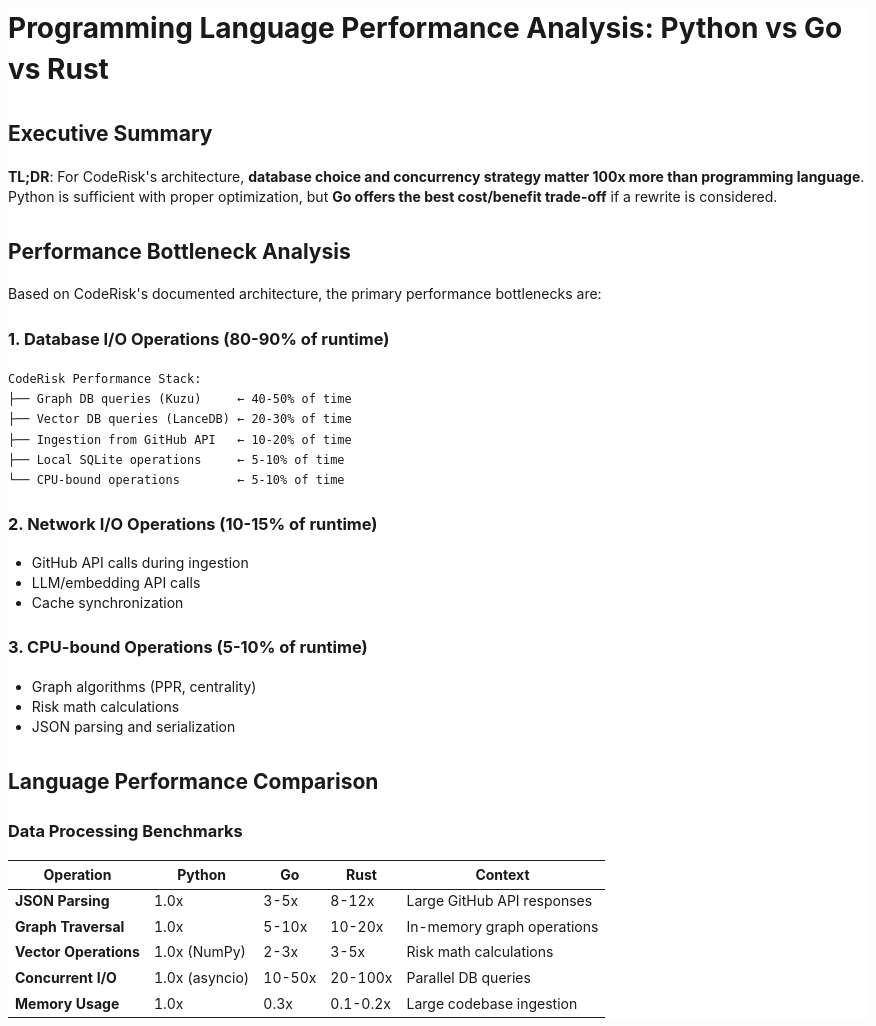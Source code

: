 # Programming Language Performance Analysis: Python vs Go vs Rust

## Executive Summary

**TL;DR**: For CodeRisk's architecture, **database choice and concurrency strategy matter 100x more than programming language**. Python is sufficient with proper optimization, but **Go offers the best cost/benefit trade-off** if a rewrite is considered.

## Performance Bottleneck Analysis

Based on CodeRisk's documented architecture, the primary performance bottlenecks are:

### 1. Database I/O Operations (80-90% of runtime)

```
CodeRisk Performance Stack:
├── Graph DB queries (Kuzu)     ← 40-50% of time
├── Vector DB queries (LanceDB) ← 20-30% of time
├── Ingestion from GitHub API   ← 10-20% of time
├── Local SQLite operations     ← 5-10% of time
└── CPU-bound operations        ← 5-10% of time
```

### 2. Network I/O Operations (10-15% of runtime)
- GitHub API calls during ingestion
- LLM/embedding API calls
- Cache synchronization

### 3. CPU-bound Operations (5-10% of runtime)
- Graph algorithms (PPR, centrality)
- Risk math calculations
- JSON parsing and serialization

## Language Performance Comparison

### Data Processing Benchmarks

| Operation | Python | Go | Rust | Context |
|-----------|--------|----|----- |---------|
| **JSON Parsing** | 1.0x | 3-5x | 8-12x | Large GitHub API responses |
| **Graph Traversal** | 1.0x | 5-10x | 10-20x | In-memory graph operations |
| **Vector Operations** | 1.0x (NumPy) | 2-3x | 3-5x | Risk math calculations |
| **Concurrent I/O** | 1.0x (asyncio) | 10-50x | 20-100x | Parallel DB queries |
| **Memory Usage** | 1.0x | 0.3x | 0.1-0.2x | Large codebase ingestion |
